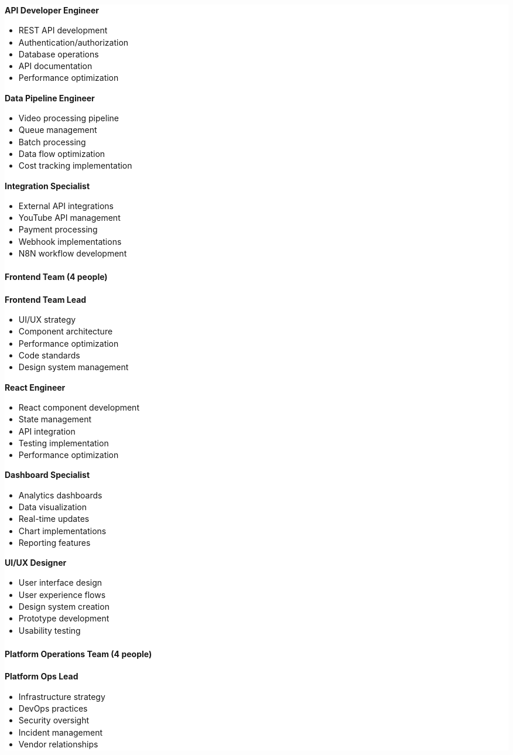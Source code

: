 **API Developer Engineer**
- REST API development
- Authentication/authorization
- Database operations
- API documentation
- Performance optimization

**Data Pipeline Engineer**
- Video processing pipeline
- Queue management
- Batch processing
- Data flow optimization
- Cost tracking implementation

**Integration Specialist**
- External API integrations
- YouTube API management
- Payment processing
- Webhook implementations
- N8N workflow development

#### Frontend Team (4 people)
**Frontend Team Lead**
- UI/UX strategy
- Component architecture
- Performance optimization
- Code standards
- Design system management

**React Engineer**
- React component development
- State management
- API integration
- Testing implementation
- Performance optimization

**Dashboard Specialist**
- Analytics dashboards
- Data visualization
- Real-time updates
- Chart implementations
- Reporting features

**UI/UX Designer**
- User interface design
- User experience flows
- Design system creation
- Prototype development
- Usability testing

#### Platform Operations Team (4 people)
**Platform Ops Lead**
- Infrastructure strategy
- DevOps practices
- Security oversight
- Incident management
- Vendor relationships
